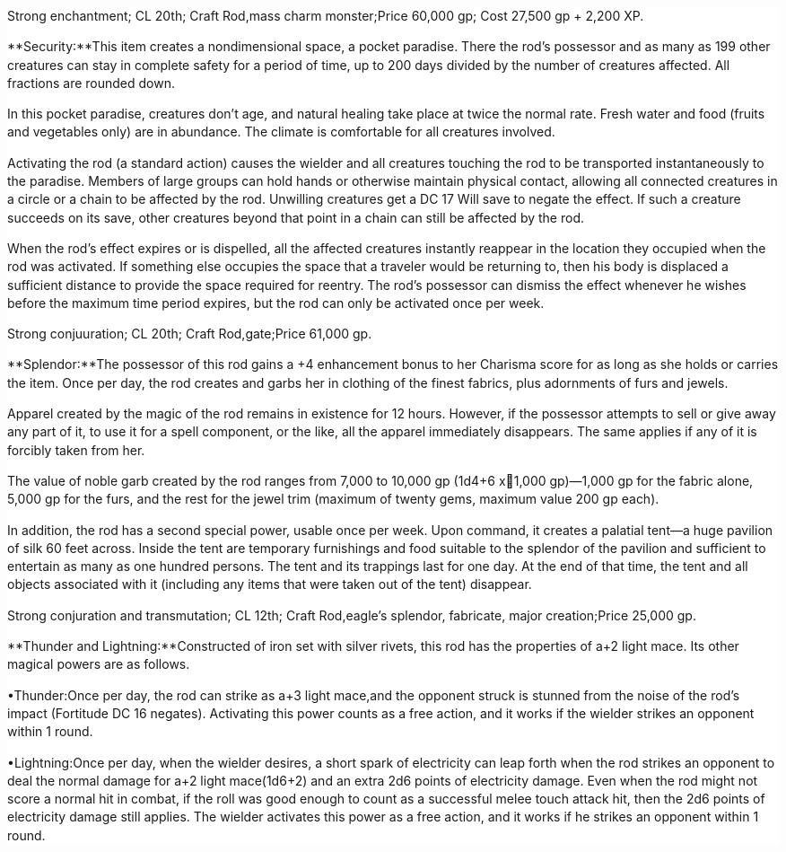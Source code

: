 Strong enchantment; CL 20th; Craft Rod,mass charm monster;Price 60,000 gp; Cost 27,500 gp + 2,200 XP.

**Security:**This item creates a nondimensional space, a pocket paradise. There the rod’s possessor and as many as 199 other creatures can stay in complete safety for a period of time, up to 200 days divided by the number of creatures affected. All fractions are rounded down.

In this pocket paradise, creatures don’t age, and natural healing take place at twice the normal rate. Fresh water and food (fruits and vegetables only) are in abundance. The climate is comfortable for all creatures involved.

Activating the rod (a standard action) causes the wielder and all creatures touching the rod to be transported instantaneously to the paradise. Members of large groups can hold hands or otherwise maintain physical contact, allowing all connected creatures in a circle or a chain to be affected by the rod. Unwilling creatures get a DC 17 Will save to negate the effect. If such a creature succeeds on its save, other creatures beyond that point in a chain can still be affected by the rod.

When the rod’s effect expires or is dispelled, all the affected creatures instantly reappear in the location they occupied when the rod was activated. If something else occupies the space that a traveler would be returning to, then his body is displaced a sufficient distance to provide the space required for reentry. The rod’s possessor can dismiss the effect whenever he wishes before the maximum time period expires, but the rod can only be activated once per week.

Strong conjuuration; CL 20th; Craft Rod,gate;Price 61,000 gp.

**Splendor:**The possessor of this rod gains a +4 enhancement bonus to her Charisma score for as long as she holds or carries the item. Once per day, the rod creates and garbs her in clothing of the finest fabrics, plus adornments of furs and jewels.

Apparel created by the magic of the rod remains in existence for 12 hours. However, if the possessor attempts to sell or give away any part of it, to use it for a spell component, or the like, all the apparel immediately disappears. The same applies if any of it is forcibly taken from her.

The value of noble garb created by the rod ranges from 7,000 to 10,000 gp (1d4+6 x1,000 gp)—1,000 gp for the fabric alone, 5,000 gp for the furs, and the rest for the jewel trim (maximum of twenty gems, maximum value 200 gp each).

In addition, the rod has a second special power, usable once per week. Upon command, it creates a palatial tent—a huge pavilion of silk 60 feet across. Inside the tent are temporary furnishings and food suitable to the splendor of the pavilion and sufficient to entertain as many as one hundred persons. The tent and its trappings last for one day. At the end of that time, the tent and all objects associated with it (including any items that were taken out of the tent) disappear.

Strong conjuration and transmutation; CL 12th; Craft Rod,eagle’s splendor, fabricate, major creation;Price 25,000 gp.

**Thunder and Lightning:**Constructed of iron set with silver rivets, this rod has the properties of a+2 light mace. Its other magical powers are as follows.

•Thunder:Once per day, the rod can strike as a+3 light mace,and the opponent struck is stunned from the noise of the rod’s impact (Fortitude DC 16 negates). Activating this power counts as a free action, and it works if the wielder strikes an opponent within 1 round.

•Lightning:Once per day, when the wielder desires, a short spark of electricity can leap forth when the rod strikes an opponent to deal the normal damage for a+2 light mace(1d6+2) and an extra 2d6 points of electricity damage. Even when the rod might not score a normal hit in combat, if the roll was good enough to count as a successful melee touch attack hit, then the 2d6 points of electricity damage still applies. The wielder activates this power as a free action, and it works if he strikes an opponent within 1 round.
